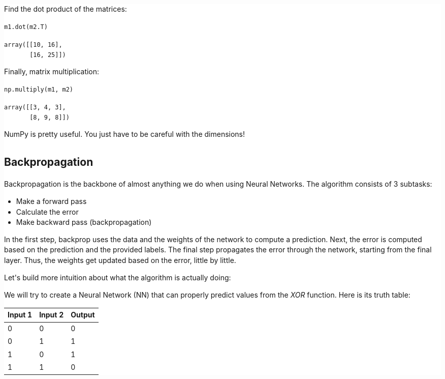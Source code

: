 

Find the dot product of the matrices:


```python
m1.dot(m2.T)
```




    array([[10, 16],
           [16, 25]])



Finally, matrix multiplication:


```python
np.multiply(m1, m2)
```




    array([[3, 4, 3],
           [8, 9, 8]])



NumPy is pretty useful. You just have to be careful with the dimensions!

## Backpropagation

Backpropagation is the backbone of almost anything we do when using Neural Networks. The algorithm consists of 3 subtasks:

* Make a forward pass
* Calculate the error
* Make backward pass (backpropagation)

In the first step, backprop uses the data and the weights of the network to compute a prediction. Next, the error is computed based on the prediction and the provided labels. The final step propagates the error through the network, starting from the final layer. Thus, the weights get updated based on the error, little by little.

Let's build more intuition about what the algorithm is actually doing:

<iframe src="https://www.youtube.com/embed/cCRnjHjBDFQ" frameborder="0" allowfullscreen></iframe>

We will try to create a Neural Network (NN) that can properly predict values from the *XOR* function. Here is its truth table:

| Input 1| Input 2| Output|
|---------|---------|--------|
| 0       | 0       | 0      |
| 0       | 1       | 1      |
| 1       | 0       | 1      |
| 1       | 1       | 0      |
